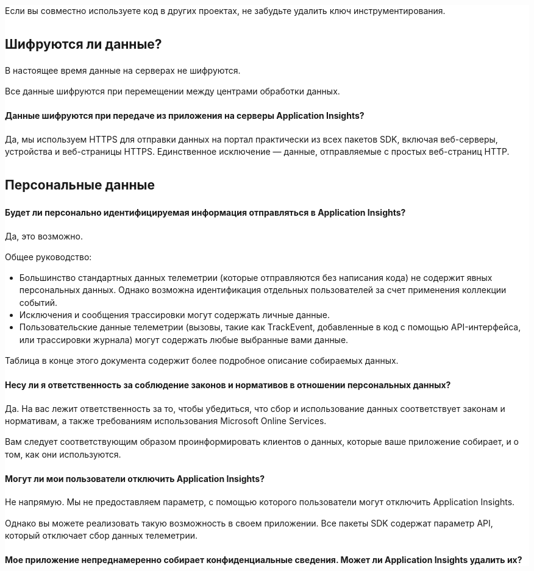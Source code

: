 Если вы совместно используете код в других проектах, не забудьте удалить ключ инструментирования.

## Шифруются ли данные? 

В настоящее время данные на серверах не шифруются.

Все данные шифруются при перемещении между центрами обработки данных.

#### Данные шифруются при передаче из приложения на серверы Application Insights?

Да, мы используем HTTPS для отправки данных на портал практически из всех пакетов SDK, включая веб-серверы, устройства и веб-страницы HTTPS. Единственное исключение — данные, отправляемые с простых веб-страниц HTTP.

## Персональные данные

#### Будет ли персонально идентифицируемая информация отправляться в Application Insights? 

Да, это возможно.

Общее руководство:

* Большинство стандартных данных телеметрии (которые отправляются без написания кода) не содержит явных персональных данных. Однако возможна идентификация отдельных пользователей за счет применения коллекции событий.
* Исключения и сообщения трассировки могут содержать личные данные.
* Пользовательские данные телеметрии (вызовы, такие как TrackEvent, добавленные в код с помощью API-интерфейса, или трассировки журнала) могут содержать любые выбранные вами данные.


Таблица в конце этого документа содержит более подробное описание собираемых данных.



#### Несу ли я ответственность за соблюдение законов и нормативов в отношении персональных данных?

Да. На вас лежит ответственность за то, чтобы убедиться, что сбор и использование данных соответствует законам и нормативам, а также требованиям использования Microsoft Online Services.

Вам следует соответствующим образом проинформировать клиентов о данных, которые ваше приложение собирает, и о том, как они используются.

#### Могут ли мои пользователи отключить Application Insights?

Не напрямую. Мы не предоставляем параметр, с помощью которого пользователи могут отключить Application Insights.

Однако вы можете реализовать такую возможность в своем приложении. Все пакеты SDK содержат параметр API, который отключает сбор данных телеметрии.

#### Мое приложение непреднамеренно собирает конфиденциальные сведения. Может ли Application Insights удалить их?
